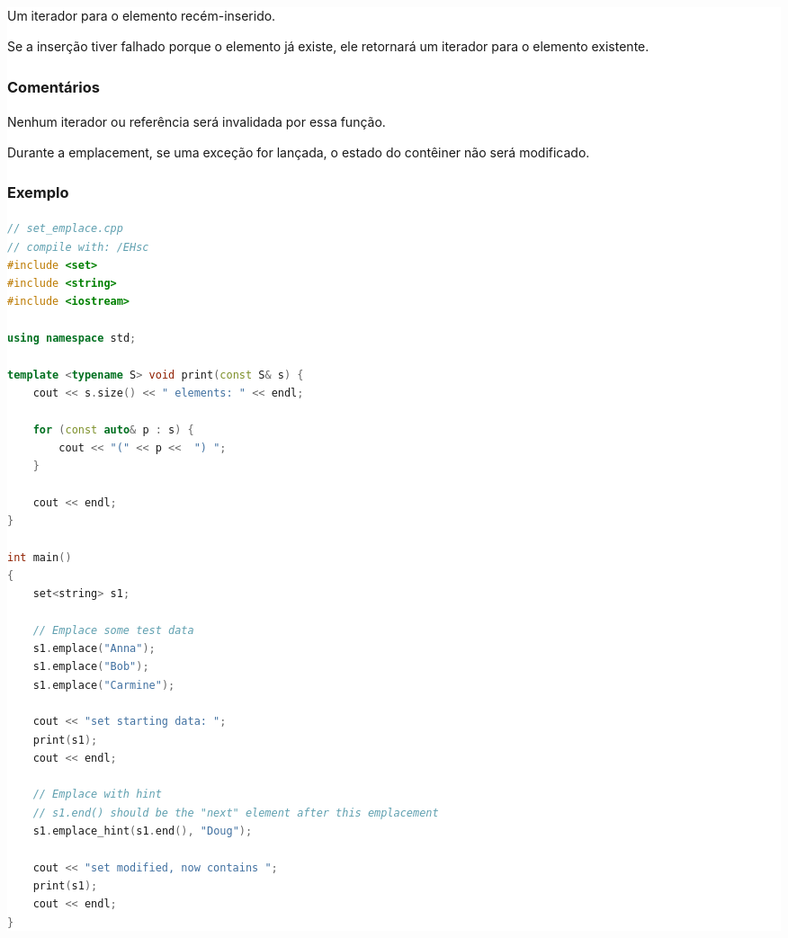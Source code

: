 Um iterador para o elemento recém-inserido.

Se a inserção tiver falhado porque o elemento já existe, ele retornará um iterador para o elemento existente.

### <a name="remarks"></a>Comentários

Nenhum iterador ou referência será invalidada por essa função.

Durante a emplacement, se uma exceção for lançada, o estado do contêiner não será modificado.

### <a name="example"></a>Exemplo

```cpp
// set_emplace.cpp
// compile with: /EHsc
#include <set>
#include <string>
#include <iostream>

using namespace std;

template <typename S> void print(const S& s) {
    cout << s.size() << " elements: " << endl;

    for (const auto& p : s) {
        cout << "(" << p <<  ") ";
    }

    cout << endl;
}

int main()
{
    set<string> s1;

    // Emplace some test data
    s1.emplace("Anna");
    s1.emplace("Bob");
    s1.emplace("Carmine");

    cout << "set starting data: ";
    print(s1);
    cout << endl;

    // Emplace with hint
    // s1.end() should be the "next" element after this emplacement
    s1.emplace_hint(s1.end(), "Doug");

    cout << "set modified, now contains ";
    print(s1);
    cout << endl;
}
```
